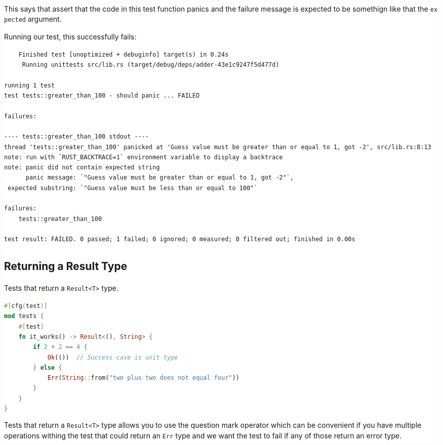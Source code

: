 This says that assert that the code in this test function panics and the failure message is expected to be somethign like that the `expected` argument.

Running our test, this successfully fails:

```text
    Finished test [unoptimized + debuginfo] target(s) in 0.24s
     Running unittests src/lib.rs (target/debug/deps/adder-43e1c9247f5d477d)

running 1 test
test tests::greater_than_100 - should panic ... FAILED

failures:

---- tests::greater_than_100 stdout ----
thread 'tests::greater_than_100' panicked at 'Guess value must be greater than or equal to 1, got -2', src/lib.rs:8:13
note: run with `RUST_BACKTRACE=1` environment variable to display a backtrace
note: panic did not contain expected string
      panic message: `"Guess value must be greater than or equal to 1, got -2"`,
 expected substring: `"Guess value must be less than or equal to 100"`

failures:
    tests::greater_than_100

test result: FAILED. 0 passed; 1 failed; 0 ignored; 0 measured; 0 filtered out; finished in 0.00s
```

## Returning a Result Type
Tests that return a `Result<T>` type.

```rust
#[cfg(test)]
mod tests {
    #[test]
    fn it_works() -> Result<(), String> {
        if 2 + 2 == 4 {
            Ok(())  // Success case is unit type
        } else {
            Err(String::from("two plus two does not equal four"))
        }
    }
}
```

Tests that return a `Result<T>` type allows you to use the question mark operator which can be convenient if you have multiple operations withing the test that could return an `Err` type and we want the test to fail if any of those return an error type.
